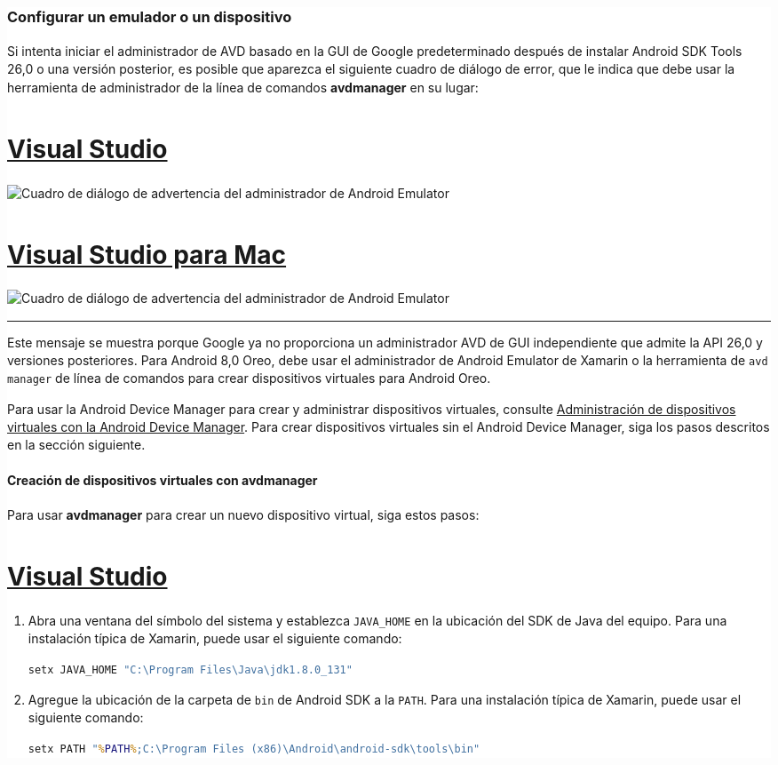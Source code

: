 ### <a name="configure-an-emulator-or-device"></a>Configurar un emulador o un dispositivo

Si intenta iniciar el administrador de AVD basado en la GUI de Google predeterminado después de instalar Android SDK Tools 26,0 o una versión posterior, es posible que aparezca el siguiente cuadro de diálogo de error, que le indica que debe usar la herramienta de administrador de la línea de comandos **avdmanager** en su lugar:

# <a name="visual-studiotabwindows"></a>[Visual Studio](#tab/windows)

![Cuadro de diálogo de advertencia del administrador de Android Emulator](oreo-images/win/03-avd-warning.png)

# <a name="visual-studio-for-mactabmacos"></a>[Visual Studio para Mac](#tab/macos)

![Cuadro de diálogo de advertencia del administrador de Android Emulator](oreo-images/mac/03-avd-warning.png)

-----

Este mensaje se muestra porque Google ya no proporciona un administrador AVD de GUI independiente que admite la API 26,0 y versiones posteriores. Para Android 8,0 Oreo, debe usar el administrador de Android Emulator de Xamarin o la herramienta de `avdmanager` de línea de comandos para crear dispositivos virtuales para Android Oreo.

Para usar la Android Device Manager para crear y administrar dispositivos virtuales, consulte [Administración de dispositivos virtuales con la Android Device Manager](~/android/get-started/installation/android-emulator/device-manager.md).
Para crear dispositivos virtuales sin el Android Device Manager, siga los pasos descritos en la sección siguiente.

#### <a name="creating-virtual-devices-using-avdmanager"></a>Creación de dispositivos virtuales con avdmanager

Para usar **avdmanager** para crear un nuevo dispositivo virtual, siga estos pasos:

# <a name="visual-studiotabwindows"></a>[Visual Studio](#tab/windows)

1. Abra una ventana del símbolo del sistema y establezca `JAVA_HOME` en la ubicación del SDK de Java del equipo. Para una instalación típica de Xamarin, puede usar el siguiente comando:

    ```cmd
    setx JAVA_HOME "C:\Program Files\Java\jdk1.8.0_131"
    ```

2. Agregue la ubicación de la carpeta de `bin` de Android SDK a la `PATH`.
    Para una instalación típica de Xamarin, puede usar el siguiente comando:

    ```cmd
    setx PATH "%PATH%;C:\Program Files (x86)\Android\android-sdk\tools\bin"
    ```
